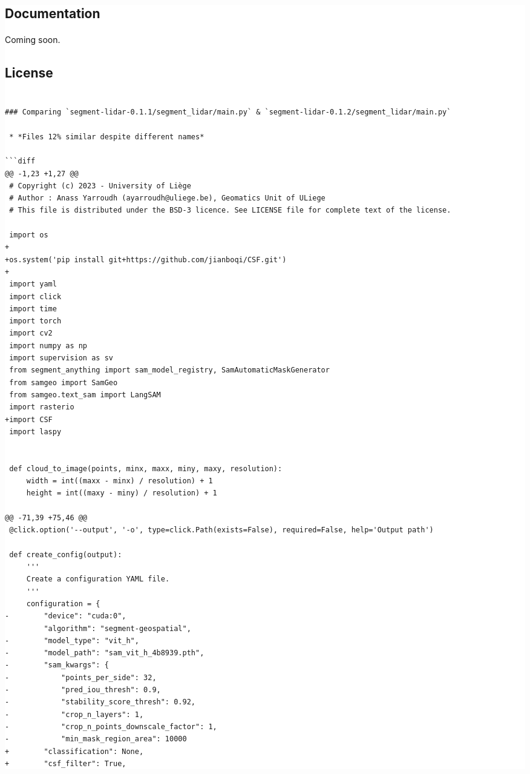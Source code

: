  ## Documentation
 
 Coming soon.
 
 ## License
```

### Comparing `segment-lidar-0.1.1/segment_lidar/main.py` & `segment-lidar-0.1.2/segment_lidar/main.py`

 * *Files 12% similar despite different names*

```diff
@@ -1,23 +1,27 @@
 # Copyright (c) 2023 - University of Liège
 # Author : Anass Yarroudh (ayarroudh@uliege.be), Geomatics Unit of ULiege
 # This file is distributed under the BSD-3 licence. See LICENSE file for complete text of the license.
 
 import os
+
+os.system('pip install git+https://github.com/jianboqi/CSF.git')
+
 import yaml
 import click
 import time
 import torch
 import cv2
 import numpy as np
 import supervision as sv
 from segment_anything import sam_model_registry, SamAutomaticMaskGenerator
 from samgeo import SamGeo
 from samgeo.text_sam import LangSAM
 import rasterio
+import CSF
 import laspy
 
 
 def cloud_to_image(points, minx, maxx, miny, maxy, resolution):
     width = int((maxx - minx) / resolution) + 1
     height = int((maxy - miny) / resolution) + 1
 
@@ -71,39 +75,46 @@
 @click.option('--output', '-o', type=click.Path(exists=False), required=False, help='Output path')
 
 def create_config(output):
     '''
     Create a configuration YAML file.
     '''
     configuration = {
-        "device": "cuda:0",
         "algorithm": "segment-geospatial",
-        "model_type": "vit_h",
-        "model_path": "sam_vit_h_4b8939.pth",
-        "sam_kwargs": {
-            "points_per_side": 32,
-            "pred_iou_thresh": 0.9,
-            "stability_score_thresh": 0.92,
-            "crop_n_layers": 1,
-            "crop_n_points_downscale_factor": 1,
-            "min_mask_region_area": 10000
+        "classification": None,
+        "csf_filter": True,
```